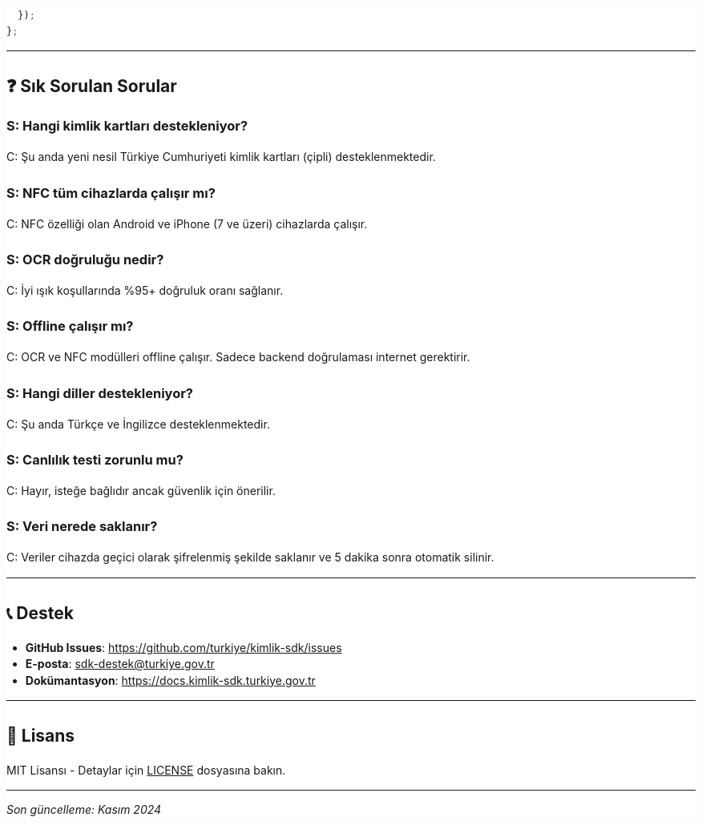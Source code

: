 ```javascript
  });
};
```

---

## ❓ Sık Sorulan Sorular

### S: Hangi kimlik kartları destekleniyor?
C: Şu anda yeni nesil Türkiye Cumhuriyeti kimlik kartları (çipli) desteklenmektedir.

### S: NFC tüm cihazlarda çalışır mı?
C: NFC özelliği olan Android ve iPhone (7 ve üzeri) cihazlarda çalışır.

### S: OCR doğruluğu nedir?
C: İyi ışık koşullarında %95+ doğruluk oranı sağlanır.

### S: Offline çalışır mı?
C: OCR ve NFC modülleri offline çalışır. Sadece backend doğrulaması internet gerektirir.

### S: Hangi diller destekleniyor?
C: Şu anda Türkçe ve İngilizce desteklenmektedir.

### S: Canlılık testi zorunlu mu?
C: Hayır, isteğe bağlıdır ancak güvenlik için önerilir.

### S: Veri nerede saklanır?
C: Veriler cihazda geçici olarak şifrelenmiş şekilde saklanır ve 5 dakika sonra otomatik silinir.

---

## 📞 Destek

- **GitHub Issues**: https://github.com/turkiye/kimlik-sdk/issues
- **E-posta**: sdk-destek@turkiye.gov.tr
- **Dokümantasyon**: https://docs.kimlik-sdk.turkiye.gov.tr

---

## 📄 Lisans

MIT Lisansı - Detaylar için [LICENSE](../LICENSE) dosyasına bakın.

---

*Son güncelleme: Kasım 2024*
